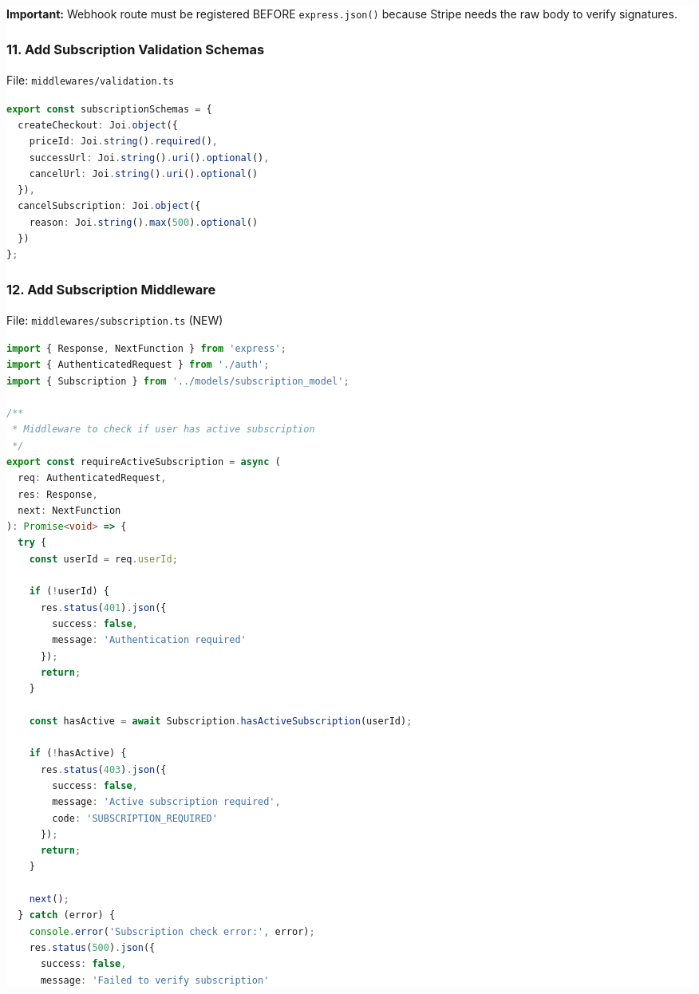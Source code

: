 **Important:** Webhook route must be registered BEFORE `express.json()` because Stripe needs the raw body to verify signatures.

### 11. Add Subscription Validation Schemas

File: `middlewares/validation.ts`

```typescript
export const subscriptionSchemas = {
  createCheckout: Joi.object({
    priceId: Joi.string().required(),
    successUrl: Joi.string().uri().optional(),
    cancelUrl: Joi.string().uri().optional()
  }),
  cancelSubscription: Joi.object({
    reason: Joi.string().max(500).optional()
  })
};
```

### 12. Add Subscription Middleware

File: `middlewares/subscription.ts` (NEW)

```typescript
import { Response, NextFunction } from 'express';
import { AuthenticatedRequest } from './auth';
import { Subscription } from '../models/subscription_model';

/**
 * Middleware to check if user has active subscription
 */
export const requireActiveSubscription = async (
  req: AuthenticatedRequest,
  res: Response,
  next: NextFunction
): Promise<void> => {
  try {
    const userId = req.userId;
    
    if (!userId) {
      res.status(401).json({
        success: false,
        message: 'Authentication required'
      });
      return;
    }

    const hasActive = await Subscription.hasActiveSubscription(userId);

    if (!hasActive) {
      res.status(403).json({
        success: false,
        message: 'Active subscription required',
        code: 'SUBSCRIPTION_REQUIRED'
      });
      return;
    }

    next();
  } catch (error) {
    console.error('Subscription check error:', error);
    res.status(500).json({
      success: false,
      message: 'Failed to verify subscription'
```